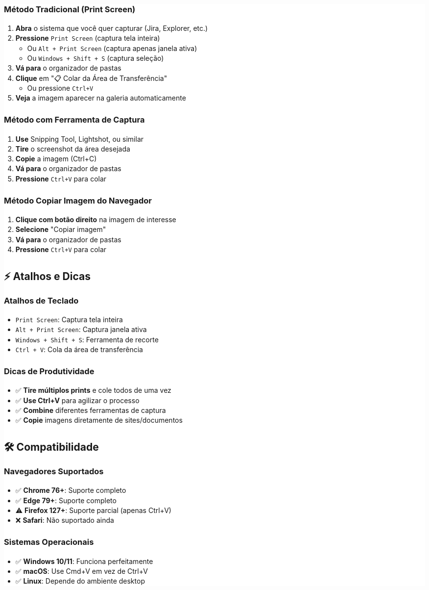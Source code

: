 ### **Método Tradicional (Print Screen)**
1. **Abra** o sistema que você quer capturar (Jira, Explorer, etc.)
2. **Pressione** `Print Screen` (captura tela inteira)
   - Ou `Alt + Print Screen` (captura apenas janela ativa)
   - Ou `Windows + Shift + S` (captura seleção)
3. **Vá para** o organizador de pastas
4. **Clique** em "📋 Colar da Área de Transferência"
   - Ou pressione `Ctrl+V`
5. **Veja** a imagem aparecer na galeria automaticamente

### **Método com Ferramenta de Captura**
1. **Use** Snipping Tool, Lightshot, ou similar
2. **Tire** o screenshot da área desejada
3. **Copie** a imagem (Ctrl+C)
4. **Vá para** o organizador de pastas
5. **Pressione** `Ctrl+V` para colar

### **Método Copiar Imagem do Navegador**
1. **Clique com botão direito** na imagem de interesse
2. **Selecione** "Copiar imagem"
3. **Vá para** o organizador de pastas
4. **Pressione** `Ctrl+V` para colar

## ⚡ Atalhos e Dicas

### **Atalhos de Teclado**
- `Print Screen`: Captura tela inteira
- `Alt + Print Screen`: Captura janela ativa
- `Windows + Shift + S`: Ferramenta de recorte
- `Ctrl + V`: Cola da área de transferência

### **Dicas de Produtividade**
- ✅ **Tire múltiplos prints** e cole todos de uma vez
- ✅ **Use Ctrl+V** para agilizar o processo
- ✅ **Combine** diferentes ferramentas de captura
- ✅ **Copie** imagens diretamente de sites/documentos

## 🛠️ Compatibilidade

### **Navegadores Suportados**
- ✅ **Chrome 76+**: Suporte completo
- ✅ **Edge 79+**: Suporte completo
- ⚠️ **Firefox 127+**: Suporte parcial (apenas Ctrl+V)
- ❌ **Safari**: Não suportado ainda

### **Sistemas Operacionais**
- ✅ **Windows 10/11**: Funciona perfeitamente
- ✅ **macOS**: Use Cmd+V em vez de Ctrl+V
- ✅ **Linux**: Depende do ambiente desktop
